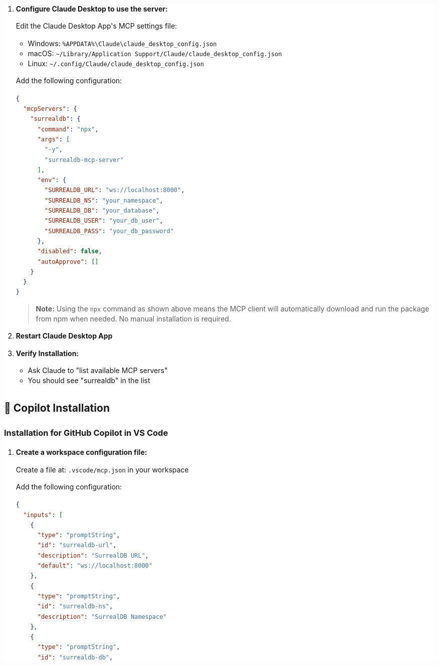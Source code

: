 1. **Configure Claude Desktop to use the server:**
   
   Edit the Claude Desktop App's MCP settings file:
   - Windows: `%APPDATA%\Claude\claude_desktop_config.json`
   - macOS: `~/Library/Application Support/Claude/claude_desktop_config.json`
   - Linux: `~/.config/Claude/claude_desktop_config.json`

   Add the following configuration:

   ```json
   {
     "mcpServers": {
       "surrealdb": {
         "command": "npx",
         "args": [
           "-y",
           "surrealdb-mcp-server"
         ],
         "env": {
           "SURREALDB_URL": "ws://localhost:8000",
           "SURREALDB_NS": "your_namespace",
           "SURREALDB_DB": "your_database",
           "SURREALDB_USER": "your_db_user",
           "SURREALDB_PASS": "your_db_password"
         },
         "disabled": false,
         "autoApprove": []
       }
     }
   }
   ```

   > **Note:** Using the `npx` command as shown above means the MCP client will automatically download and run the package from npm when needed. No manual installation is required.

2. **Restart Claude Desktop App**

3. **Verify Installation:**
   - Ask Claude to "list available MCP servers"
   - You should see "surrealdb" in the list

## 🤖 Copilot Installation

### Installation for GitHub Copilot in VS Code

1. **Create a workspace configuration file:**
   
   Create a file at: `.vscode/mcp.json` in your workspace
   
   Add the following configuration:

   ```json
   {
     "inputs": [
       {
         "type": "promptString",
         "id": "surrealdb-url",
         "description": "SurrealDB URL",
         "default": "ws://localhost:8000"
       },
       {
         "type": "promptString",
         "id": "surrealdb-ns",
         "description": "SurrealDB Namespace"
       },
       {
         "type": "promptString",
         "id": "surrealdb-db",
   ```